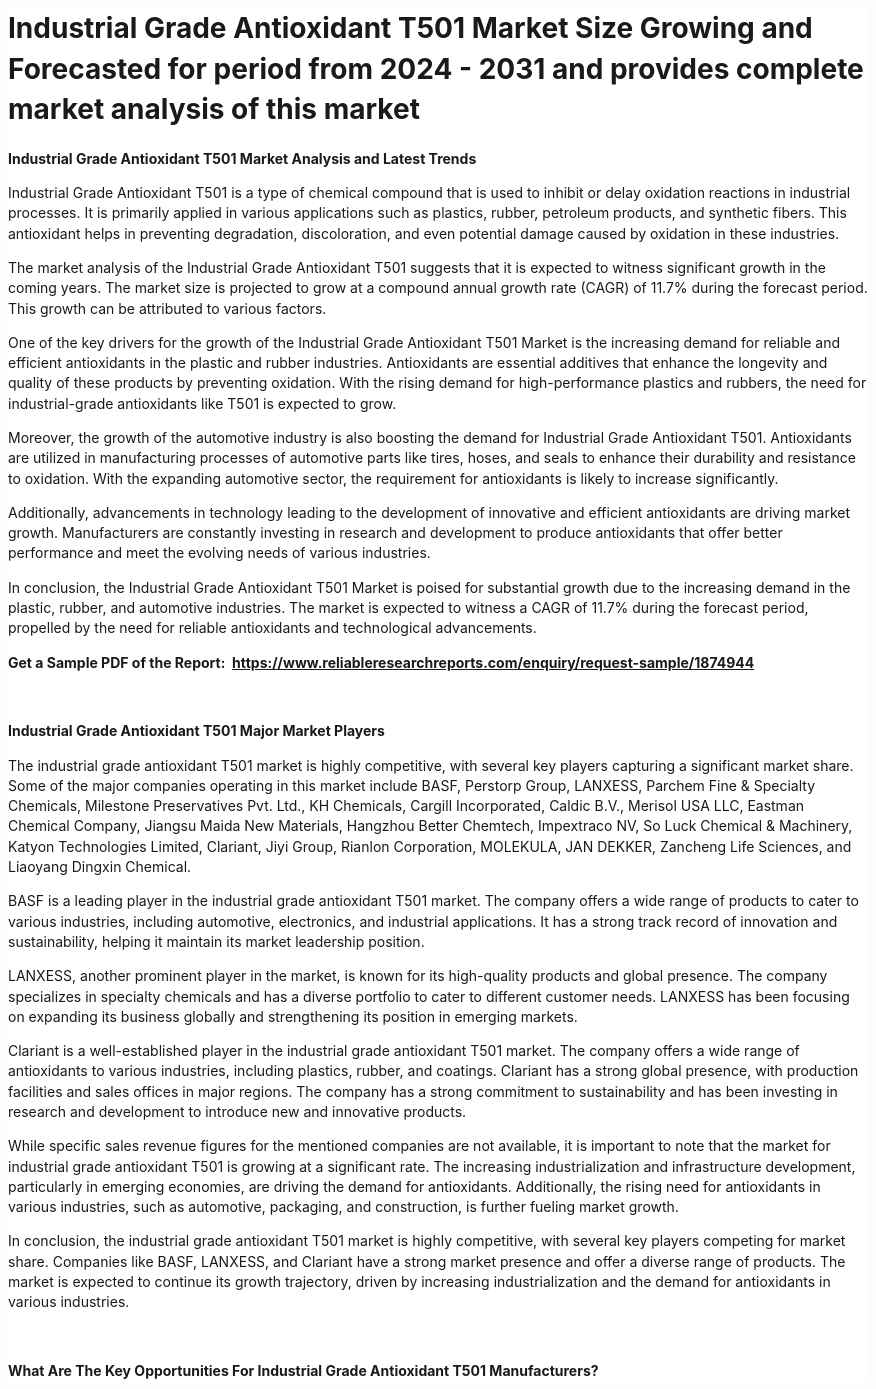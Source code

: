 <p><h1>Industrial Grade Antioxidant T501 Market Size Growing and Forecasted for period from 2024 - 2031 and provides complete market analysis of this market</h1></p><p><strong>Industrial Grade Antioxidant T501 Market Analysis and Latest Trends</strong></p>
<p><p>Industrial Grade Antioxidant T501 is a type of chemical compound that is used to inhibit or delay oxidation reactions in industrial processes. It is primarily applied in various applications such as plastics, rubber, petroleum products, and synthetic fibers. This antioxidant helps in preventing degradation, discoloration, and even potential damage caused by oxidation in these industries.</p><p>The market analysis of the Industrial Grade Antioxidant T501 suggests that it is expected to witness significant growth in the coming years. The market size is projected to grow at a compound annual growth rate (CAGR) of 11.7% during the forecast period. This growth can be attributed to various factors.</p><p>One of the key drivers for the growth of the Industrial Grade Antioxidant T501 Market is the increasing demand for reliable and efficient antioxidants in the plastic and rubber industries. Antioxidants are essential additives that enhance the longevity and quality of these products by preventing oxidation. With the rising demand for high-performance plastics and rubbers, the need for industrial-grade antioxidants like T501 is expected to grow.</p><p>Moreover, the growth of the automotive industry is also boosting the demand for Industrial Grade Antioxidant T501. Antioxidants are utilized in manufacturing processes of automotive parts like tires, hoses, and seals to enhance their durability and resistance to oxidation. With the expanding automotive sector, the requirement for antioxidants is likely to increase significantly.</p><p>Additionally, advancements in technology leading to the development of innovative and efficient antioxidants are driving market growth. Manufacturers are constantly investing in research and development to produce antioxidants that offer better performance and meet the evolving needs of various industries.</p><p>In conclusion, the Industrial Grade Antioxidant T501 Market is poised for substantial growth due to the increasing demand in the plastic, rubber, and automotive industries. The market is expected to witness a CAGR of 11.7% during the forecast period, propelled by the need for reliable antioxidants and technological advancements.</p></p>
<p><strong>Get a Sample PDF of the Report:&nbsp; <a href="https://www.reliableresearchreports.com/enquiry/request-sample/1874944">https://www.reliableresearchreports.com/enquiry/request-sample/1874944</a></strong></p>
<p>&nbsp;</p>
<p><strong>Industrial Grade Antioxidant T501 Major Market Players</strong></p>
<p><p>The industrial grade antioxidant T501 market is highly competitive, with several key players capturing a significant market share. Some of the major companies operating in this market include BASF, Perstorp Group, LANXESS, Parchem Fine & Specialty Chemicals, Milestone Preservatives Pvt. Ltd., KH Chemicals, Cargill Incorporated, Caldic B.V., Merisol USA LLC, Eastman Chemical Company, Jiangsu Maida New Materials, Hangzhou Better Chemtech, Impextraco NV, So Luck Chemical & Machinery, Katyon Technologies Limited, Clariant, Jiyi Group, Rianlon Corporation, MOLEKULA, JAN DEKKER, Zancheng Life Sciences, and Liaoyang Dingxin Chemical.</p><p>BASF is a leading player in the industrial grade antioxidant T501 market. The company offers a wide range of products to cater to various industries, including automotive, electronics, and industrial applications. It has a strong track record of innovation and sustainability, helping it maintain its market leadership position.</p><p>LANXESS, another prominent player in the market, is known for its high-quality products and global presence. The company specializes in specialty chemicals and has a diverse portfolio to cater to different customer needs. LANXESS has been focusing on expanding its business globally and strengthening its position in emerging markets.</p><p>Clariant is a well-established player in the industrial grade antioxidant T501 market. The company offers a wide range of antioxidants to various industries, including plastics, rubber, and coatings. Clariant has a strong global presence, with production facilities and sales offices in major regions. The company has a strong commitment to sustainability and has been investing in research and development to introduce new and innovative products.</p><p>While specific sales revenue figures for the mentioned companies are not available, it is important to note that the market for industrial grade antioxidant T501 is growing at a significant rate. The increasing industrialization and infrastructure development, particularly in emerging economies, are driving the demand for antioxidants. Additionally, the rising need for antioxidants in various industries, such as automotive, packaging, and construction, is further fueling market growth.</p><p>In conclusion, the industrial grade antioxidant T501 market is highly competitive, with several key players competing for market share. Companies like BASF, LANXESS, and Clariant have a strong market presence and offer a diverse range of products. The market is expected to continue its growth trajectory, driven by increasing industrialization and the demand for antioxidants in various industries.</p></p>
<p>&nbsp;</p>
<p><strong>What Are The Key Opportunities For Industrial Grade Antioxidant T501 Manufacturers?</strong></p>